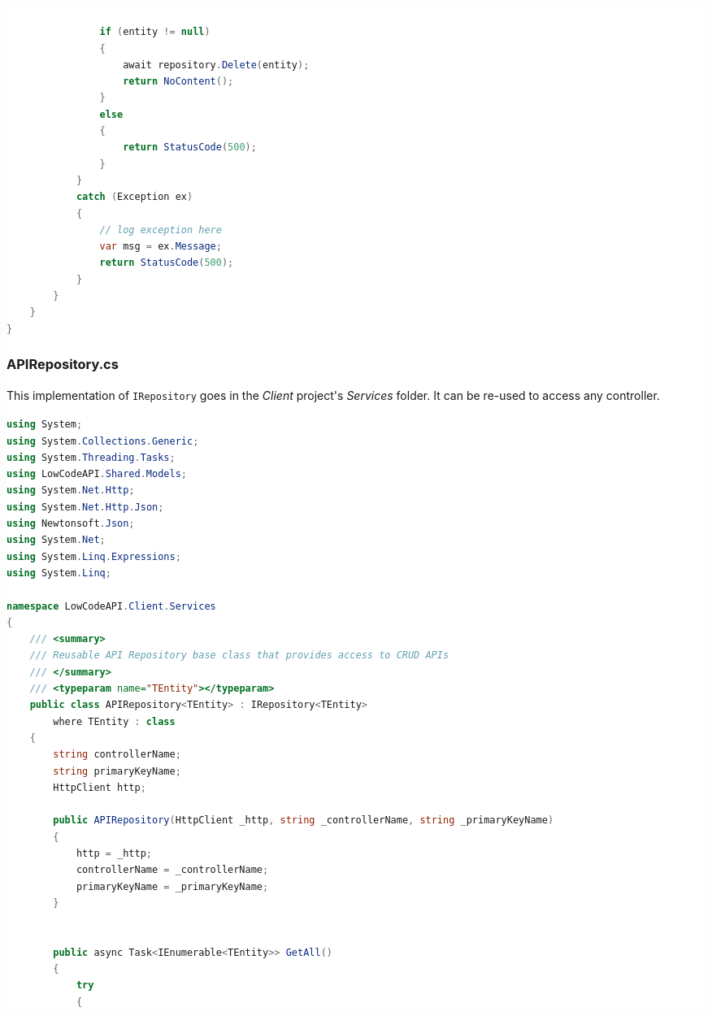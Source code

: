 ```c#

                if (entity != null)
                {
                    await repository.Delete(entity);
                    return NoContent();
                }
                else
                {
                    return StatusCode(500);
                }
            }
            catch (Exception ex)
            {
                // log exception here
                var msg = ex.Message;
                return StatusCode(500);
            }
        }
    }
}
```

### APIRepository.cs

This implementation of `IRepository` goes in the *Client* project's *Services* folder. It can be re-used to access any controller.

```c#
using System;
using System.Collections.Generic;
using System.Threading.Tasks;
using LowCodeAPI.Shared.Models;
using System.Net.Http;
using System.Net.Http.Json;
using Newtonsoft.Json;
using System.Net;
using System.Linq.Expressions;
using System.Linq;

namespace LowCodeAPI.Client.Services
{
    /// <summary>
    /// Reusable API Repository base class that provides access to CRUD APIs
    /// </summary>
    /// <typeparam name="TEntity"></typeparam>
    public class APIRepository<TEntity> : IRepository<TEntity> 
        where TEntity : class
    {
        string controllerName;
        string primaryKeyName;
        HttpClient http;

        public APIRepository(HttpClient _http, string _controllerName, string _primaryKeyName)
        {
            http = _http;
            controllerName = _controllerName;
            primaryKeyName = _primaryKeyName;
        }


        public async Task<IEnumerable<TEntity>> GetAll()
        {
            try
            {
```